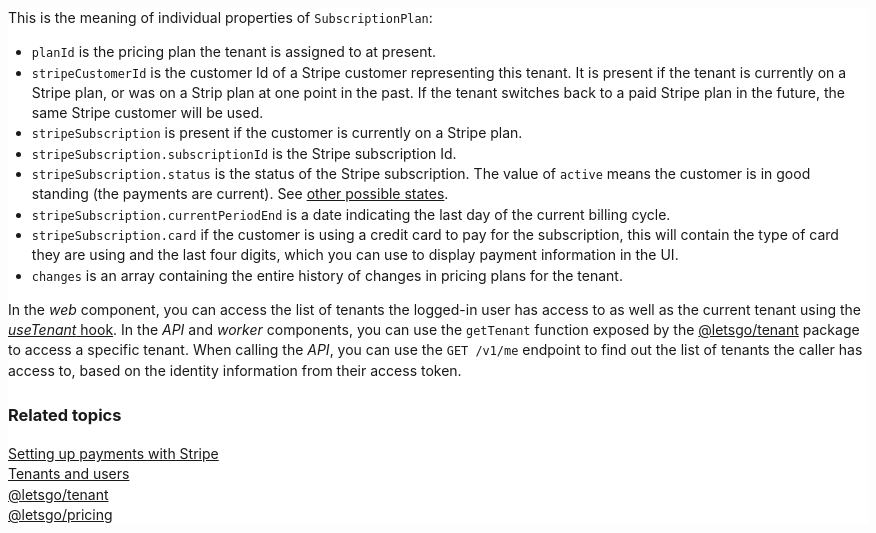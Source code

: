 This is the meaning of individual properties of `SubscriptionPlan`:

- `planId` is the pricing plan the tenant is assigned to at present.
- `stripeCustomerId` is the customer Id of a Stripe customer representing this tenant. It is present if the tenant is currently on a Stripe plan, or was on a Strip plan at one point in the past. If the tenant switches back to a paid Stripe plan in the future, the same Stripe customer will be used.
- `stripeSubscription` is present if the customer is currently on a Stripe plan.
- `stripeSubscription.subscriptionId` is the Stripe subscription Id.
- `stripeSubscription.status` is the status of the Stripe subscription. The value of `active` means the customer is in good standing (the payments are current). See [other possible states](https://stripe.com/docs/billing/subscriptions/overview#subscription-statuses).
- `stripeSubscription.currentPeriodEnd` is a date indicating the last day of the current billing cycle.
- `stripeSubscription.card` if the customer is using a credit card to pay for the subscription, this will contain the type of card they are using and the last four digits, which you can use to display payment information in the UI.
- `changes` is an array containing the entire history of changes in pricing plans for the tenant.

In the _web_ component, you can access the list of tenants the logged-in user has access to as well as the current tenant using the [_useTenant_ hook](./develop-the-frontend.md#get-tenants-and-current-tenant). In the _API_ and _worker_ components, you can use the `getTenant` function exposed by the [@letsgo/tenant](../reference/letsgo-tenant/README.md) package to access a specific tenant. When calling the _API_, you can use the `GET /v1/me` endpoint to find out the list of tenants the caller has access to, based on the identity information from their access token.

### Related topics

[Setting up payments with Stripe](../tutorials/setting-up-payments-with-stripe.md)  
[Tenants and users](../backgound/tenants-and-users.md)  
[@letsgo/tenant](../reference/letsgo-tenant/README.md)  
[@letsgo/pricing](../reference/letsgo-pricing/README.md)
